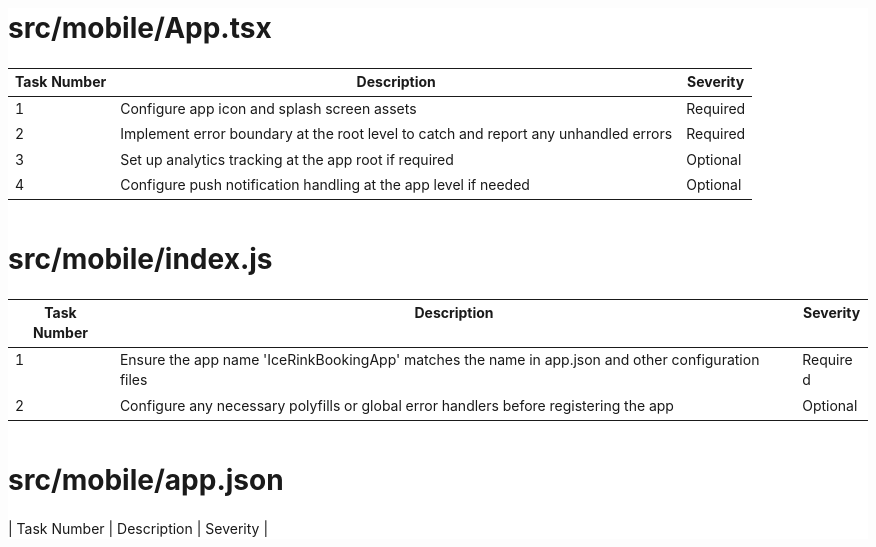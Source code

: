 # src/mobile/App.tsx

| Task Number | Description | Severity |
|-------------|-------------|----------|
| 1 | Configure app icon and splash screen assets | Required |
| 2 | Implement error boundary at the root level to catch and report any unhandled errors | Required |
| 3 | Set up analytics tracking at the app root if required | Optional |
| 4 | Configure push notification handling at the app level if needed | Optional |

# src/mobile/index.js

| Task Number | Description | Severity |
|-------------|-------------|----------|
| 1 | Ensure the app name 'IceRinkBookingApp' matches the name in app.json and other configuration files | Required |
| 2 | Configure any necessary polyfills or global error handlers before registering the app | Optional |

# src/mobile/app.json

| Task Number | Description | Severity |
